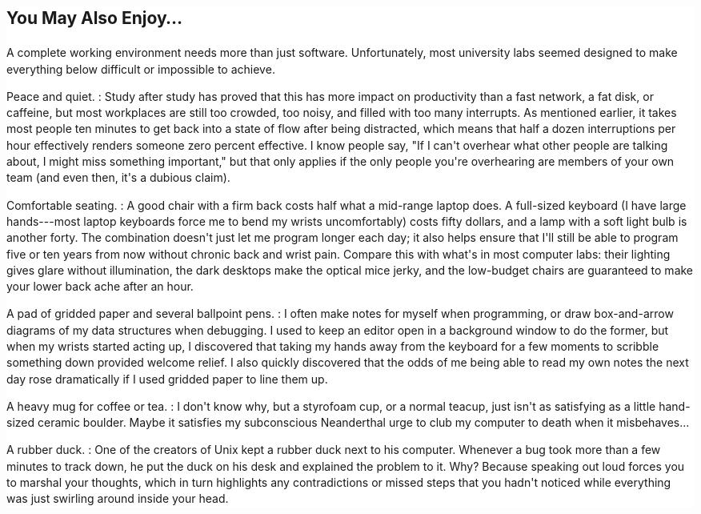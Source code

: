 </div>

## You May Also Enjoy…

A complete working environment needs more than just software.
Unfortunately, most university labs seemed designed to make everything
below difficult or impossible to achieve.

Peace and quiet.
:   Study after study has proved that this has more impact on productivity than
    a fast network, a fat disk, or caffeine, but most workplaces are still too
    crowded, too noisy, and filled with too many interrupts. As mentioned
    earlier, it takes most people ten minutes to get back into a state of flow
    after being distracted, which means that half a dozen interruptions per hour
    effectively renders someone zero percent effective. I know people say, "If I
    can't overhear what other people are talking about, I might miss something
    important," but that only applies if the only people you're overhearing are
    members of your own team (and even then, it's a dubious claim).

Comfortable seating.
:   A good chair with a firm back costs half what a mid-range laptop does. A
    full-sized keyboard (I have large hands---most laptop keyboards force me to
    bend my wrists uncomfortably) costs fifty dollars, and a lamp with a
    soft light bulb is another forty. The combination doesn't just let me
    program longer each day; it also helps ensure that I'll still be able to
    program five or ten years from now without chronic back and wrist
    pain. Compare this with what's in most computer labs: their lighting gives
    glare without illumination, the dark desktops make the optical mice jerky,
    and the low-budget chairs are guaranteed to make your lower back ache after
    an hour.

A pad of gridded paper and several ballpoint pens.
:   I often make notes for myself when programming, or draw box-and-arrow
    diagrams of my data structures when debugging. I used to keep an editor open
    in a background window to do the former, but when my wrists started acting
    up, I discovered that taking my hands away from the keyboard for a few
    moments to scribble something down provided welcome relief. I also quickly
    discovered that the odds of me being able to read my own notes the next day
    rose dramatically if I used gridded paper to line them up.

A heavy mug for coffee or tea.
:   I don't know why, but a styrofoam cup, or a normal teacup, just isn't as
    satisfying as a little hand-sized ceramic boulder. Maybe it satisfies my
    subconscious Neanderthal urge to club my computer to death when it
    misbehaves…

A rubber duck.
:   One of the creators of Unix kept a rubber duck next to his
    computer. Whenever a bug took more than a few minutes to track down, he put
    the duck on his desk and explained the problem to it. Why? Because speaking
    out loud forces you to marshal your thoughts, which in turn highlights any
    contradictions or missed steps that you hadn't noticed while everything was
    just swirling around inside your head.
